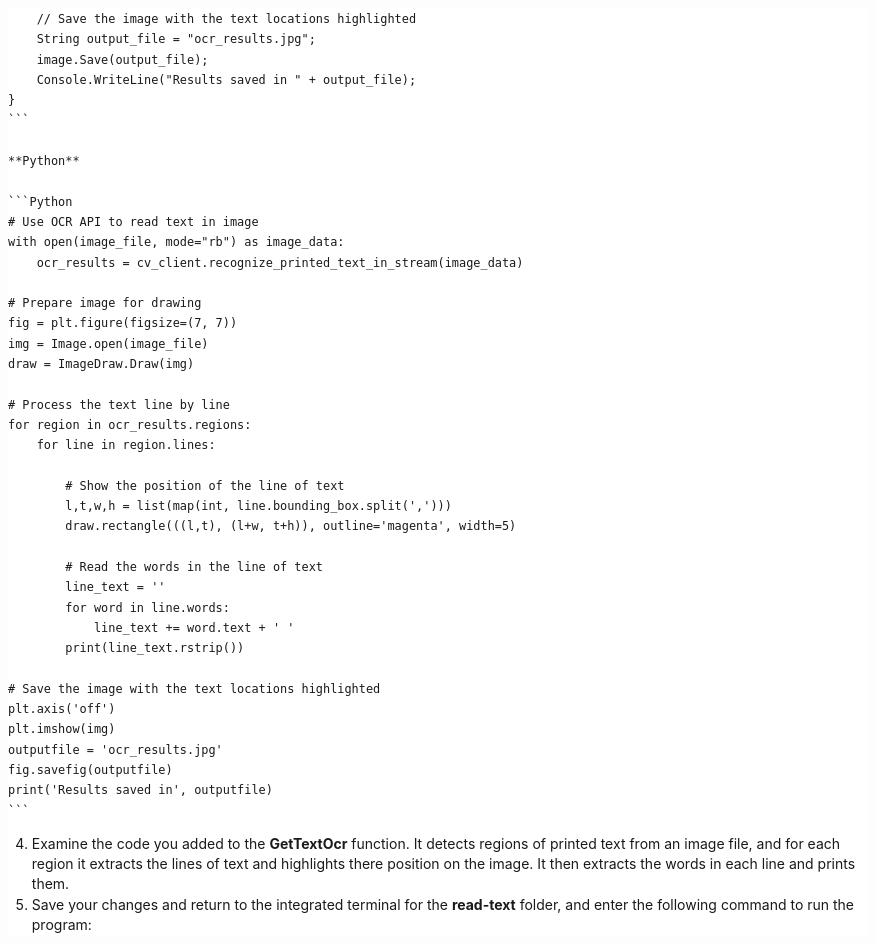         // Save the image with the text locations highlighted
        String output_file = "ocr_results.jpg";
        image.Save(output_file);
        Console.WriteLine("Results saved in " + output_file);
    }
    ```

    **Python**

    ```Python
    # Use OCR API to read text in image
    with open(image_file, mode="rb") as image_data:
        ocr_results = cv_client.recognize_printed_text_in_stream(image_data)

    # Prepare image for drawing
    fig = plt.figure(figsize=(7, 7))
    img = Image.open(image_file)
    draw = ImageDraw.Draw(img)

    # Process the text line by line
    for region in ocr_results.regions:
        for line in region.lines:

            # Show the position of the line of text
            l,t,w,h = list(map(int, line.bounding_box.split(',')))
            draw.rectangle(((l,t), (l+w, t+h)), outline='magenta', width=5)

            # Read the words in the line of text
            line_text = ''
            for word in line.words:
                line_text += word.text + ' '
            print(line_text.rstrip())

    # Save the image with the text locations highlighted
    plt.axis('off')
    plt.imshow(img)
    outputfile = 'ocr_results.jpg'
    fig.savefig(outputfile)
    print('Results saved in', outputfile)
    ```

4. Examine the code you added to the **GetTextOcr** function. It detects regions of printed text from an image file, and for each region it extracts the lines of text and highlights there position on the image. It then extracts the words in each line and prints them.
5. Save your changes and return to the integrated terminal for the **read-text** folder, and enter the following command to run the program:
